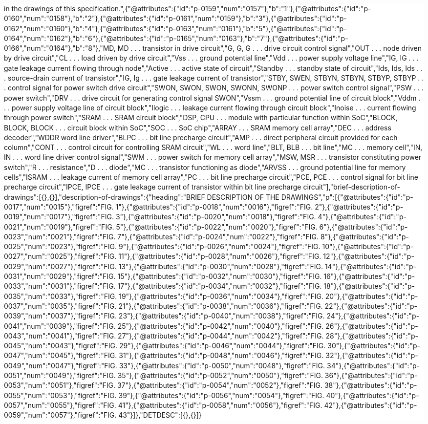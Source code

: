 in the drawings of this specification.",{"@attributes":{"id":"p-0159","num":"0157"},"b":"1"},{"@attributes":{"id":"p-0160","num":"0158"},"b":"2"},{"@attributes":{"id":"p-0161","num":"0159"},"b":"3"},{"@attributes":{"id":"p-0162","num":"0160"},"b":"4"},{"@attributes":{"id":"p-0163","num":"0161"},"b":"5"},{"@attributes":{"id":"p-0164","num":"0162"},"b":"6"},{"@attributes":{"id":"p-0165","num":"0163"},"b":"7"},{"@attributes":{"id":"p-0166","num":"0164"},"b":"8"},"MD, MD . . . transistor in drive circuit","G, G, G . . . drive circuit control signal","OUT . . . node driven by drive circuit","CL . . . load driven by drive circuit","Vss . . . ground potential line","Vdd . . . power supply voltage line","IG, IG . . . gate leakage current flowing through node","Active . . . active state of circuit","Standby . . . standby state of circuit","Ids, Ids, Ids . . . source-drain current of transistor","IG, Ig . . . gate leakage current of transistor","STBY, SWEN, STBYN, STBYN, STBYP, STBYP . . . control signal for power switch drive circuit","SWON, SWON, SWON, SWONN, SWONP . . . power switch control signal","PSW . . . power switch","DRV . . . drive circuit for generating control signal SWON","Vssm . . . ground potential line of circuit block","Vddm . . . power supply voltage line of circuit block","Ilogic . . . leakage current flowing through circuit block","Inoise . . . current flowing through power switch","SRAM . . . SRAM circuit block","DSP, CPU . . . module with particular function within SoC","BLOCK, BLOCK, BLOCK . . . circuit block within SoC","SOC . . . SoC chip","ARRAY . . . SRAM memory cell array","DEC . . . address decoder","WDDR word line driver","BLPC . . . bit line precharge circuit","AMP . . . direct peripheral circuit provided for each column","CONT . . . control circuit for controlling SRAM circuit","WL . . . word line","BLT, BLB . . . bit line","MC . . . memory cell","IN, IN . . . word line driver control signal","SWM . . . power switch for memory cell array","MSW, MSR . . . transistor constituting power switch","R . . . resistance","D . . . diode","MC . . . transistor functioning as diode","ARVSS . . . ground potential line for memory cells","ISRAM . . . leakage current of memory cell array","PC . . . bit line precharge circuit","PCE, PCE . . . control signal for bit line precharge circuit","IPCE, IPCE . . . gate leakage current of transistor within bit line precharge circuit"],"brief-description-of-drawings":[{},{}],"description-of-drawings":{"heading":"BRIEF DESCRIPTION OF THE DRAWINGS","p":[{"@attributes":{"id":"p-0017","num":"0015"},"figref":"FIG. 1"},{"@attributes":{"id":"p-0018","num":"0016"},"figref":"FIG. 2"},{"@attributes":{"id":"p-0019","num":"0017"},"figref":"FIG. 3"},{"@attributes":{"id":"p-0020","num":"0018"},"figref":"FIG. 4"},{"@attributes":{"id":"p-0021","num":"0019"},"figref":"FIG. 5"},{"@attributes":{"id":"p-0022","num":"0020"},"figref":"FIG. 6"},{"@attributes":{"id":"p-0023","num":"0021"},"figref":"FIG. 7"},{"@attributes":{"id":"p-0024","num":"0022"},"figref":"FIG. 8"},{"@attributes":{"id":"p-0025","num":"0023"},"figref":"FIG. 9"},{"@attributes":{"id":"p-0026","num":"0024"},"figref":"FIG. 10"},{"@attributes":{"id":"p-0027","num":"0025"},"figref":"FIG. 11"},{"@attributes":{"id":"p-0028","num":"0026"},"figref":"FIG. 12"},{"@attributes":{"id":"p-0029","num":"0027"},"figref":"FIG. 13"},{"@attributes":{"id":"p-0030","num":"0028"},"figref":"FIG. 14"},{"@attributes":{"id":"p-0031","num":"0029"},"figref":"FIG. 15"},{"@attributes":{"id":"p-0032","num":"0030"},"figref":"FIG. 16"},{"@attributes":{"id":"p-0033","num":"0031"},"figref":"FIG. 17"},{"@attributes":{"id":"p-0034","num":"0032"},"figref":"FIG. 18"},{"@attributes":{"id":"p-0035","num":"0033"},"figref":"FIG. 19"},{"@attributes":{"id":"p-0036","num":"0034"},"figref":"FIG. 20"},{"@attributes":{"id":"p-0037","num":"0035"},"figref":"FIG. 21"},{"@attributes":{"id":"p-0038","num":"0036"},"figref":"FIG. 22"},{"@attributes":{"id":"p-0039","num":"0037"},"figref":"FIG. 23"},{"@attributes":{"id":"p-0040","num":"0038"},"figref":"FIG. 24"},{"@attributes":{"id":"p-0041","num":"0039"},"figref":"FIG. 25"},{"@attributes":{"id":"p-0042","num":"0040"},"figref":"FIG. 26"},{"@attributes":{"id":"p-0043","num":"0041"},"figref":"FIG. 27"},{"@attributes":{"id":"p-0044","num":"0042"},"figref":"FIG. 28"},{"@attributes":{"id":"p-0045","num":"0043"},"figref":"FIG. 29"},{"@attributes":{"id":"p-0046","num":"0044"},"figref":"FIG. 30"},{"@attributes":{"id":"p-0047","num":"0045"},"figref":"FIG. 31"},{"@attributes":{"id":"p-0048","num":"0046"},"figref":"FIG. 32"},{"@attributes":{"id":"p-0049","num":"0047"},"figref":"FIG. 33"},{"@attributes":{"id":"p-0050","num":"0048"},"figref":"FIG. 34"},{"@attributes":{"id":"p-0051","num":"0049"},"figref":"FIG. 35"},{"@attributes":{"id":"p-0052","num":"0050"},"figref":"FIG. 36"},{"@attributes":{"id":"p-0053","num":"0051"},"figref":"FIG. 37"},{"@attributes":{"id":"p-0054","num":"0052"},"figref":"FIG. 38"},{"@attributes":{"id":"p-0055","num":"0053"},"figref":"FIG. 39"},{"@attributes":{"id":"p-0056","num":"0054"},"figref":"FIG. 40"},{"@attributes":{"id":"p-0057","num":"0055"},"figref":"FIG. 41"},{"@attributes":{"id":"p-0058","num":"0056"},"figref":"FIG. 42"},{"@attributes":{"id":"p-0059","num":"0057"},"figref":"FIG. 43"}]},"DETDESC":[{},{}]}
